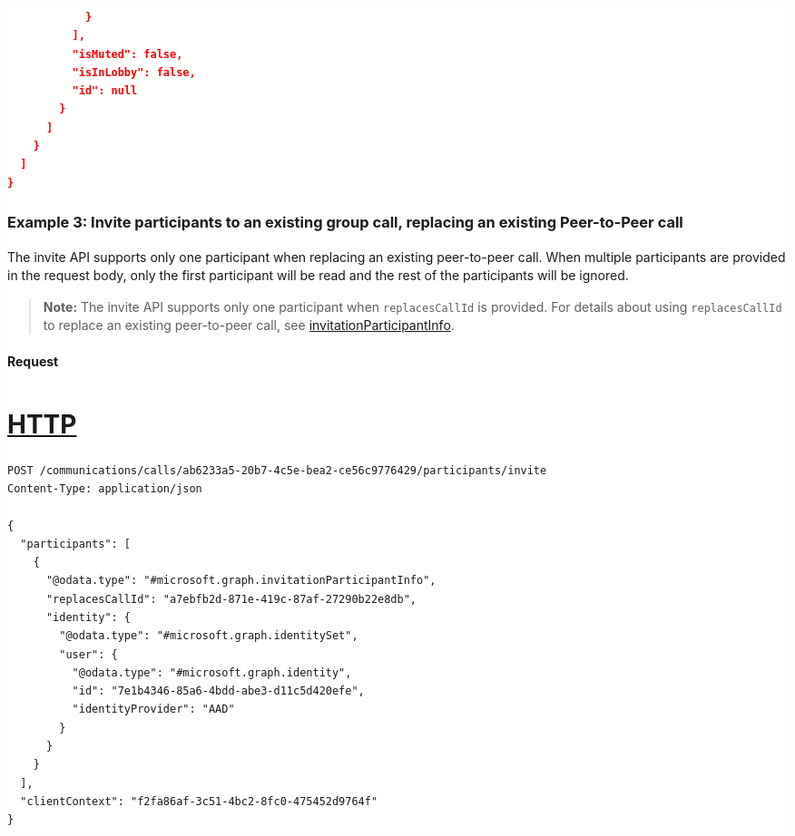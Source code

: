 ```json
            }
          ],
          "isMuted": false,
          "isInLobby": false,
          "id": null
        }
      ]
    }
  ]
}


```

### Example 3: Invite participants to an existing group call, replacing an existing Peer-to-Peer call


The invite API supports only one participant when replacing an existing peer-to-peer call. 
When multiple participants are provided in the request body, only the first participant 
will be read and the rest of the participants will be ignored.


> **Note:** The invite API supports only one participant when `replacesCallId` is provided. 
> For  details about using `replacesCallId` to replace an existing peer-to-peer call, 
> see [invitationParticipantInfo](../resources/invitationparticipantinfo.md).

#### Request

# [HTTP](#tab/http)


```http
POST /communications/calls/ab6233a5-20b7-4c5e-bea2-ce56c9776429/participants/invite
Content-Type: application/json

{
  "participants": [
    {
      "@odata.type": "#microsoft.graph.invitationParticipantInfo",
      "replacesCallId": "a7ebfb2d-871e-419c-87af-27290b22e8db",
      "identity": {
        "@odata.type": "#microsoft.graph.identitySet",
        "user": {
          "@odata.type": "#microsoft.graph.identity",
          "id": "7e1b4346-85a6-4bdd-abe3-d11c5d420efe",
          "identityProvider": "AAD"
        }
      }
    }
  ],
  "clientContext": "f2fa86af-3c51-4bc2-8fc0-475452d9764f"
}
```
